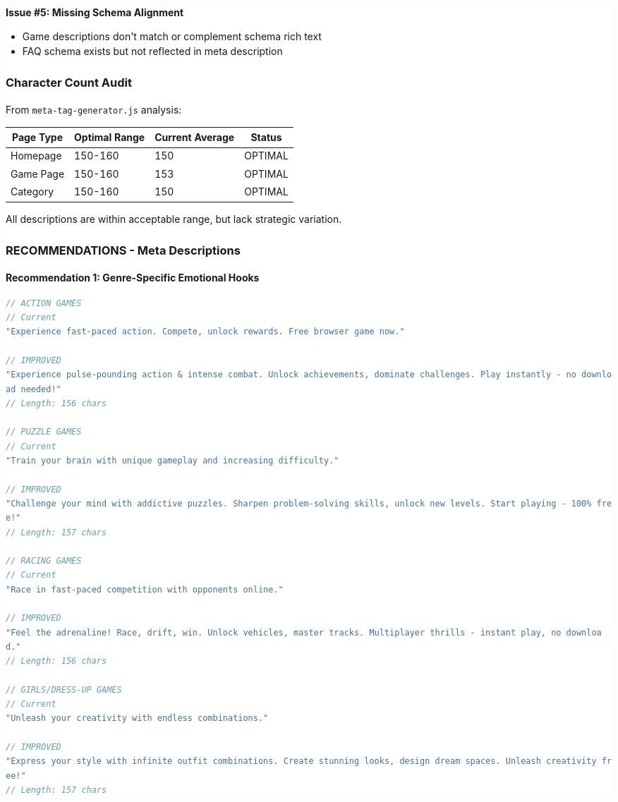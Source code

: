 **Issue #5: Missing Schema Alignment**
- Game descriptions don't match or complement schema rich text
- FAQ schema exists but not reflected in meta description

### Character Count Audit

From `meta-tag-generator.js` analysis:

| Page Type | Optimal Range | Current Average | Status |
|-----------|---------------|-----------------|--------|
| Homepage | 150-160 | 150 | OPTIMAL |
| Game Page | 150-160 | 153 | OPTIMAL |
| Category | 150-160 | 150 | OPTIMAL |

All descriptions are within acceptable range, but lack strategic variation.

### RECOMMENDATIONS - Meta Descriptions

**Recommendation 1: Genre-Specific Emotional Hooks**

```javascript
// ACTION GAMES
// Current
"Experience fast-paced action. Compete, unlock rewards. Free browser game now."

// IMPROVED
"Experience pulse-pounding action & intense combat. Unlock achievements, dominate challenges. Play instantly - no download needed!"
// Length: 156 chars

// PUZZLE GAMES
// Current
"Train your brain with unique gameplay and increasing difficulty."

// IMPROVED
"Challenge your mind with addictive puzzles. Sharpen problem-solving skills, unlock new levels. Start playing - 100% free!"
// Length: 157 chars

// RACING GAMES
// Current
"Race in fast-paced competition with opponents online."

// IMPROVED
"Feel the adrenaline! Race, drift, win. Unlock vehicles, master tracks. Multiplayer thrills - instant play, no download."
// Length: 156 chars

// GIRLS/DRESS-UP GAMES
// Current
"Unleash your creativity with endless combinations."

// IMPROVED
"Express your style with infinite outfit combinations. Create stunning looks, design dream spaces. Unleash creativity free!"
// Length: 157 chars
```
